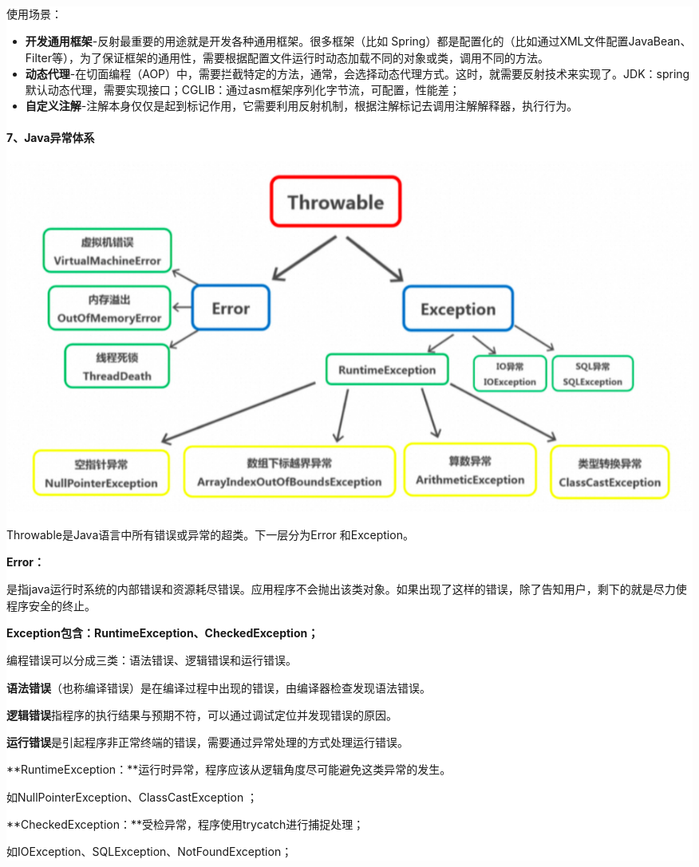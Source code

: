 使用场景：

+ **开发通用框架**-反射最重要的用途就是开发各种通用框架。很多框架（比如 Spring）都是配置化的（比如通过XML文件配置JavaBean、Filter等），为了保证框架的通用性，需要根据配置文件运行时动态加载不同的对象或类，调用不同的方法。
+ **动态代理**-在切面编程（AOP）中，需要拦截特定的方法，通常，会选择动态代理方式。这时，就需要反射技术来实现了。JDK：spring默认动态代理，需要实现接口；CGLIB：通过asm框架序列化字节流，可配置，性能差；
+ **自定义注解**-注解本身仅仅是起到标记作用，它需要利用反射机制，根据注解标记去调用注解解释器，执行行为。

#### 7、Java异常体系

![1714392679006-6536c1a7-119e-4f0d-b591-ccac754effbb.png](./img/9n6OGqE3d7mTLNGw/1714392679006-6536c1a7-119e-4f0d-b591-ccac754effbb-395240.png)

Throwable是Java语言中所有错误或异常的超类。下一层分为Error 和Exception。

**Error：**

是指java运行时系统的内部错误和资源耗尽错误。应用程序不会抛出该类对象。如果出现了这样的错误，除了告知用户，剩下的就是尽力使程序安全的终止。

**Exception包含：RuntimeException、CheckedException；**

编程错误可以分成三类：语法错误、逻辑错误和运行错误。

**语法错误**（也称编译错误）是在编译过程中出现的错误，由编译器检查发现语法错误。

**逻辑错误**指程序的执行结果与预期不符，可以通过调试定位并发现错误的原因。

**运行错误**是引起程序非正常终端的错误，需要通过异常处理的方式处理运行错误。

**RuntimeException：**运行时异常，程序应该从逻辑角度尽可能避免这类异常的发生。

如NullPointerException、ClassCastException ；

**CheckedException：**受检异常，程序使用trycatch进行捕捉处理；

如IOException、SQLException、NotFoundException；
